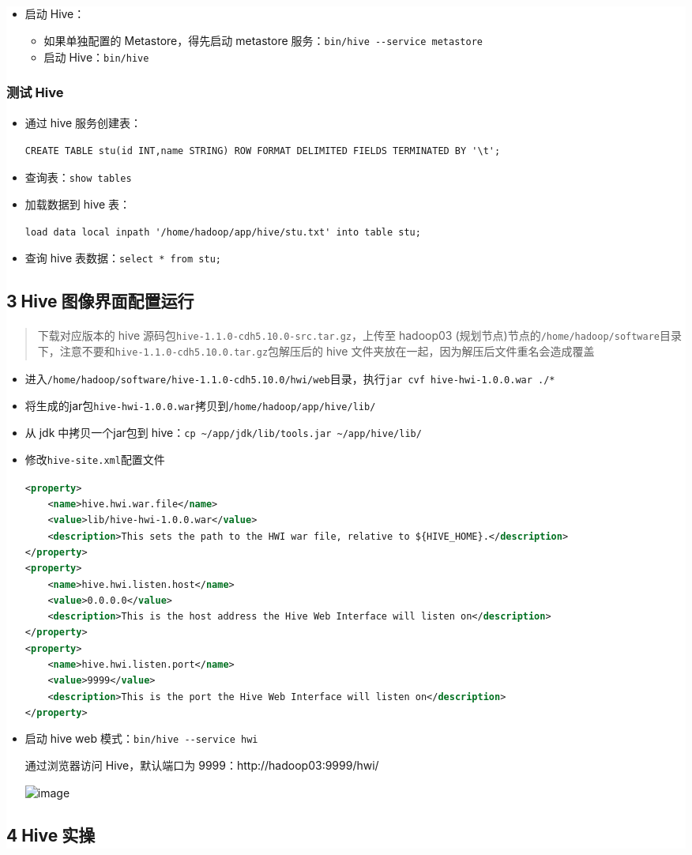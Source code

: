 - 启动 Hive：

  - 如果单独配置的 Metastore，得先启动 metastore 服务：`bin/hive --service metastore`
  - 启动 Hive：`bin/hive`

### 测试 Hive

- 通过 hive 服务创建表：

  `CREATE TABLE stu(id INT,name STRING) ROW FORMAT DELIMITED FIELDS TERMINATED BY '\t';`

- 查询表：`show tables`

- 加载数据到 hive 表：

  `load data local inpath '/home/hadoop/app/hive/stu.txt' into table stu;`

- 查询 hive 表数据：`select * from stu;`

## 3 Hive 图像界面配置运行

> 下载对应版本的 hive 源码包`hive-1.1.0-cdh5.10.0-src.tar.gz`，上传至 hadoop03 (规划节点)节点的`/home/hadoop/software`目录下，注意不要和`hive-1.1.0-cdh5.10.0.tar.gz`包解压后的 hive 文件夹放在一起，因为解压后文件重名会造成覆盖

- 进入`/home/hadoop/software/hive-1.1.0-cdh5.10.0/hwi/web`目录，执行`jar cvf hive-hwi-1.0.0.war ./*`

- 将生成的jar包`hive-hwi-1.0.0.war`拷贝到`/home/hadoop/app/hive/lib/`

- 从 jdk 中拷贝一个jar包到 hive：`cp ~/app/jdk/lib/tools.jar ~/app/hive/lib/`

- 修改`hive-site.xml`配置文件

  ```xml
  <property>
      <name>hive.hwi.war.file</name>
      <value>lib/hive-hwi-1.0.0.war</value>
      <description>This sets the path to the HWI war file, relative to ${HIVE_HOME}.</description>
  </property>
  <property>
      <name>hive.hwi.listen.host</name>
      <value>0.0.0.0</value>
      <description>This is the host address the Hive Web Interface will listen on</description>
  </property>
  <property>
      <name>hive.hwi.listen.port</name>
      <value>9999</value>
      <description>This is the port the Hive Web Interface will listen on</description>
  </property>
  ```

- 启动 hive web 模式：`bin/hive --service hwi`

  通过浏览器访问 Hive，默认端口为 9999：http://hadoop03:9999/hwi/

  <img src="https://hexo.oss-cn-beijing.aliyuncs.com/%E9%A1%B9%E7%9B%AE/%E6%90%9C%E7%8B%97%E7%94%A8%E6%88%B7%E6%97%A5%E5%BF%97%E5%88%86%E6%9E%90%E7%B3%BB%E7%BB%9F/117.jpg" alt="image"  />

## 4 Hive 实操
